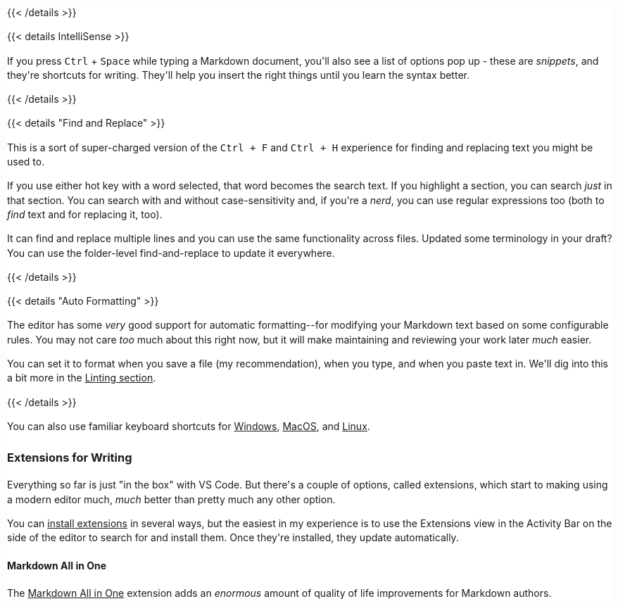 {{< /details >}}

{{< details IntelliSense >}}

If you press <kbd>Ctrl</kbd> + <kbd>Space</kbd> while typing a Markdown document, you'll also see a
list of options pop up - these are _snippets_, and they're shortcuts for writing. They'll help you
insert the right things until you learn the syntax better.

{{< /details >}}

{{< details "Find and Replace" >}}

This is a sort of super-charged version of the <kbd><kbd>Ctrl</kbd> + <kbd>F</kbd></kbd> and
<kbd><kbd>Ctrl</kbd> + <kbd>H</kbd></kbd> experience for finding and replacing text you might be
used to.

If you use either hot key with a word selected, that word becomes the search text. If you highlight
a section, you can search _just_ in that section. You can search with and without case-sensitivity
and, if you're a _nerd_, you can use regular expressions too (both to _find_ text and for replacing
it, too).

It can find and replace multiple lines and you can use the same functionality across files. Updated
some terminology in your draft? You can use the folder-level find-and-replace to update it
everywhere.

{{< /details >}}

{{< details "Auto Formatting" >}}

The editor has some _very_ good support for automatic formatting--for modifying your Markdown text
based on some configurable rules. You may not care _too_ much about this right now, but it will make
maintaining and reviewing your work later _much_ easier.

You can set it to format when you save a file (my recommendation), when you type, and when you paste
text in. We'll dig into this a bit more in the [Linting section](#linting).

{{< /details >}}

You can also use familiar keyboard shortcuts for [Windows][vscode-keys-windows],
[MacOS][vscode-keys-macos], and [Linux][vscode-keys-linux].

### Extensions for Writing

Everything so far is just "in the box" with VS Code. But there's a couple of options, called
extensions, which start to making using a modern editor much, _much_ better than pretty much any
other option.

You can [install extensions][vscode-ext] in several ways, but the easiest in my experience is to use
the Extensions view in the Activity Bar on the side of the editor to search for and install them.
Once they're installed, they update automatically.

#### Markdown All in One

The [Markdown All in One][ext-mdaio] extension adds an _enormous_ amount of quality of life
improvements for Markdown authors.


[choco]: https://docs.chocolatey.org/en-us/getting-started
[ext-cc]: https://marketplace.visualstudio.com/items?itemName=wmaurer.change-case
[ext-mdaio-auto]: https://marketplace.visualstudio.com/items?itemName=yzhang.markdown-all-in-one#auto-completions
[ext-mdaio-keys]: https://marketplace.visualstudio.com/items?itemName=yzhang.markdown-all-in-one#keyboard-shortcuts-1
[ext-mdaio-lists]: https://marketplace.visualstudio.com/items?itemName=yzhang.markdown-all-in-one#list-editing
[ext-mdaio-tables]: https://marketplace.visualstudio.com/items?itemName=yzhang.markdown-all-in-one#github-flavored-markdown
[ext-mdaio-toc]: https://marketplace.visualstudio.com/items?itemName=yzhang.markdown-all-in-one#table-of-contents
[ext-mdaio]: https://marketplace.visualstudio.com/items?itemName=yzhang.markdown-all-in-one
[ext-mdl-img-warning]: /images/writing-markdown/vscode-mdl-warning.png
[ext-mdl]: https://marketplace.visualstudio.com/items?itemName=DavidAnson.vscode-markdownlint
[ext-mdl-install]: https://marketplace.visualstudio.com/items?itemName=DavidAnson.vscode-markdownlint#install
[ext-reflow]: https://marketplace.visualstudio.com/items?itemName=marvhen.reflow-markdown
[markdown]: https://www.markdownguide.org/getting-started/
[source-page]: https://github.com/FlagrantGarden/site/blob/main/content/posts/writing-markdown.md
[source-site]: https://github.com/FlagrantGarden/site
[vscode-cmd]: https://code.visualstudio.com/docs/getstarted/userinterface#_command-palette
[vscode-editing-fmt]: https://code.visualstudio.com/docs/editor/codebasics#_formatting
[vscode-editing-fnr]: https://code.visualstudio.com/docs/editor/codebasics#_find-and-replace
[vscode-editing-is]: https://code.visualstudio.com/docs/editor/codebasics#_intellisense
[vscode-editing-multi]: https://code.visualstudio.com/docs/editor/codebasics#_multiple-selections-multicursor
[vscode-editing]: https://code.visualstudio.com/docs/editor/codebasics
[vscode-ext]: https://code.visualstudio.com/docs/editor/extension-marketplace
[vscode-install]: https://code.visualstudio.com/Download
[vscode-keys-linux]: https://code.visualstudio.com/shortcuts/keyboard-shortcuts-linux.pdf
[vscode-keys-macos]: https://code.visualstudio.com/shortcuts/keyboard-shortcuts-macos.pdf
[vscode-keys-windows]: https://code.visualstudio.com/shortcuts/keyboard-shortcuts-windows.pdf
[vscode-markdown]: https://code.visualstudio.com/Docs/languages/markdown
[vscode-outline]: https://code.visualstudio.com/docs/languages/markdown#_outline-view
[vscode-preview]: https://code.visualstudio.com/docs/languages/markdown#_markdown-preview
[vscode-screenshot-rendered]: /images/writing-markdown/vscode-highlight.png
[vscode]: https://code.visualstudio.com/
[vscode-err]: https://code.visualstudio.com/docs/editor/editingevolved#_errors-warnings
[ext-mdl-image-commands]: /images/writing-markdown/vscode-mdl-commands.png
[ext-mdl-config]: https://marketplace.visualstudio.com/items?itemName=DavidAnson.vscode-markdownlint#configure
[ext-mdl-rules]: https://github.com/DavidAnson/markdownlint/blob/main/doc/Rules.md
[vale-config-gen]: https://vale.sh/generator/
[vale-install]: https://vale.sh/docs/vale-cli/installation/
[vale]: https://vale.sh/docs/vale-cli/overview/
[ext-vale]: https://marketplace.visualstudio.com/items?itemName=errata-ai.vale-server
[vale-sync]: /images/writing-markdown/vale-sync.gif
[ext-vale-settings]: /images/writing-markdown/vale-settings.png
[ext-vale-warning]: /images/writing-markdown/vscode-vale-warning.png
[ext-gremlins]: https://marketplace.visualstudio.com/items?itemName=nhoizey.gremlins
[ext-errlens]: https://marketplace.visualstudio.com/items?itemName=usernamehw.errorlens
[ext-errlens-inline]: /images/writing-markdown/vscode-errlens.png